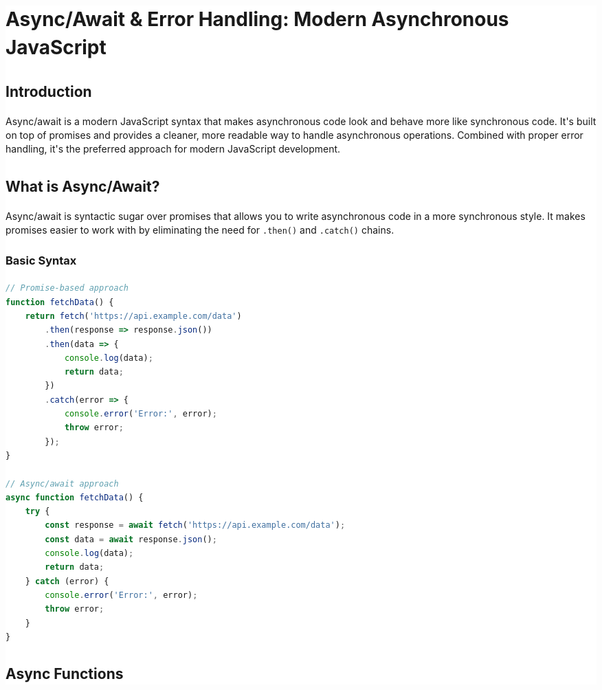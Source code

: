 # Async/Await & Error Handling: Modern Asynchronous JavaScript

## Introduction

Async/await is a modern JavaScript syntax that makes asynchronous code look and behave more like synchronous code. It's built on top of promises and provides a cleaner, more readable way to handle asynchronous operations. Combined with proper error handling, it's the preferred approach for modern JavaScript development.

## What is Async/Await?

Async/await is syntactic sugar over promises that allows you to write asynchronous code in a more synchronous style. It makes promises easier to work with by eliminating the need for `.then()` and `.catch()` chains.

### Basic Syntax

```javascript
// Promise-based approach
function fetchData() {
    return fetch('https://api.example.com/data')
        .then(response => response.json())
        .then(data => {
            console.log(data);
            return data;
        })
        .catch(error => {
            console.error('Error:', error);
            throw error;
        });
}

// Async/await approach
async function fetchData() {
    try {
        const response = await fetch('https://api.example.com/data');
        const data = await response.json();
        console.log(data);
        return data;
    } catch (error) {
        console.error('Error:', error);
        throw error;
    }
}
```

## Async Functions
